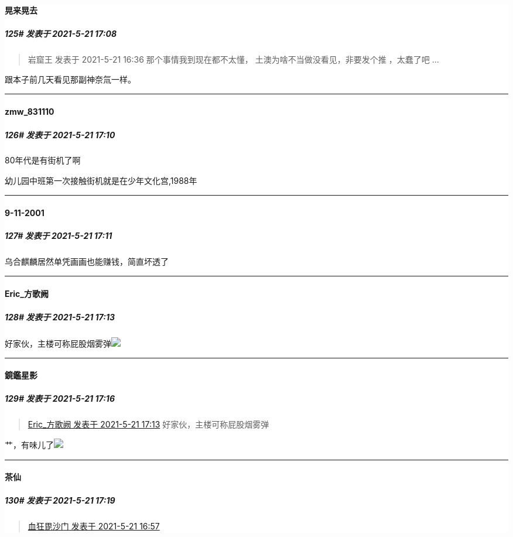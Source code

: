 ####  晃来晃去  
##### 125#       发表于 2021-5-21 17:08


<blockquote>岩窟王 发表于 2021-5-21 16:36
那个事情我到现在都不太懂， 土澳为啥不当做没看见，非要发个推 ，太蠢了吧 ...</blockquote>
跟本子前几天看见那副神奈氚一样。


*****

####  zmw_831110  
##### 126#       发表于 2021-5-21 17:10


80年代是有街机了啊

幼儿园中班第一次接触街机就是在少年文化宫,1988年


*****

####  9-11-2001  
##### 127#       发表于 2021-5-21 17:11


乌合麒麟居然单凭画画也能赚钱，简直坏透了


*****

####  Eric_方歌阙  
##### 128#       发表于 2021-5-21 17:13


好家伙，主楼可称屁股烟雾弹<img src="https://static.saraba1st.com/image/smiley/face2017/009.gif" referrerpolicy="no-referrer">


*****

####  鏡鑑星影  
##### 129#       发表于 2021-5-21 17:16


<blockquote><a href="httphttps://bbs.saraba1st.com/2b/forum.php?mod=redirect&amp;goto=findpost&amp;pid=51325357&amp;ptid=2005231" target="_blank">Eric_方歌阙 发表于 2021-5-21 17:13</a>
好家伙，主楼可称屁股烟雾弹</blockquote>
艹，有味儿了<img src="https://static.saraba1st.com/image/smiley/face2017/249.gif" referrerpolicy="no-referrer">


*****

####  茶仙  
##### 130#       发表于 2021-5-21 17:19


<blockquote><a href="httphttps://bbs.saraba1st.com/2b/forum.php?mod=redirect&amp;goto=findpost&amp;pid=51325185&amp;ptid=2005231" target="_blank">血狂毘沙门 发表于 2021-5-21 16:57</a>

